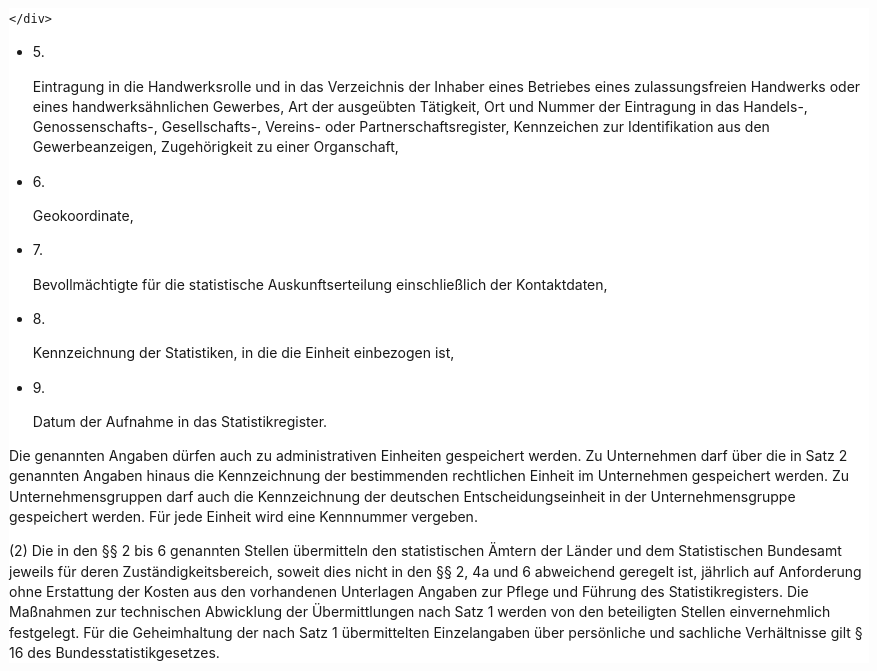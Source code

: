     </div>

  - 5\.
    
    <div style="">
    
    Eintragung in die Handwerksrolle und in das Verzeichnis der Inhaber
    eines Betriebes eines zulassungsfreien Handwerks oder eines
    handwerksähnlichen Gewerbes, Art der ausgeübten Tätigkeit, Ort und
    Nummer der Eintragung in das Handels-, Genossenschafts-,
    Gesellschafts-, Vereins- oder Partnerschaftsregister, Kennzeichen
    zur Identifikation aus den Gewerbeanzeigen, Zugehörigkeit zu einer
    Organschaft,
    
    </div>

  - 6\.
    
    <div style="">
    
    Geokoordinate,
    
    </div>

  - 7\.
    
    <div style="">
    
    Bevollmächtigte für die statistische Auskunftserteilung
    einschließlich der Kontaktdaten,
    
    </div>

  - 8\.
    
    <div style="">
    
    Kennzeichnung der Statistiken, in die die Einheit einbezogen ist,
    
    </div>

  - 9\.
    
    <div style="">
    
    Datum der Aufnahme in das Statistikregister.
    
    </div>

Die genannten Angaben dürfen auch zu administrativen Einheiten
gespeichert werden. Zu Unternehmen darf über die in Satz 2 genannten
Angaben hinaus die Kennzeichnung der bestimmenden rechtlichen Einheit im
Unternehmen gespeichert werden. Zu Unternehmensgruppen darf auch die
Kennzeichnung der deutschen Entscheidungseinheit in der
Unternehmensgruppe gespeichert werden. Für jede Einheit wird eine
Kennnummer vergeben.

</div>

<div class="jurAbsatz">

(2) Die in den §§ 2 bis 6 genannten Stellen übermitteln den
statistischen Ämtern der Länder und dem Statistischen Bundesamt jeweils
für deren Zuständigkeitsbereich, soweit dies nicht in den §§ 2, 4a und 6
abweichend geregelt ist, jährlich auf Anforderung ohne Erstattung der
Kosten aus den vorhandenen Unterlagen Angaben zur Pflege und Führung des
Statistikregisters. Die Maßnahmen zur technischen Abwicklung der
Übermittlungen nach Satz 1 werden von den beteiligten Stellen
einvernehmlich festgelegt. Für die Geheimhaltung der nach Satz 1
übermittelten Einzelangaben über persönliche und sachliche Verhältnisse
gilt § 16 des Bundesstatistikgesetzes.
